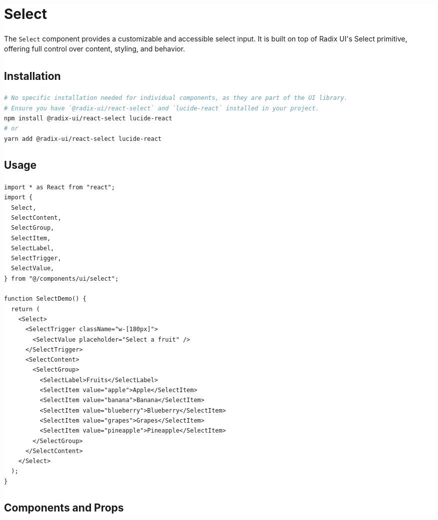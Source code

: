 # Select

The `Select` component provides a customizable and accessible select input. It is built on top of Radix UI's Select primitive, offering full control over content, styling, and behavior.

## Installation

```bash
# No specific installation needed for individual components, as they are part of the UI library.
# Ensure you have `@radix-ui/react-select` and `lucide-react` installed in your project.
npm install @radix-ui/react-select lucide-react
# or
yarn add @radix-ui/react-select lucide-react
```

## Usage

```tsx
import * as React from "react";
import {
  Select,
  SelectContent,
  SelectGroup,
  SelectItem,
  SelectLabel,
  SelectTrigger,
  SelectValue,
} from "@/components/ui/select";

function SelectDemo() {
  return (
    <Select>
      <SelectTrigger className="w-[180px]">
        <SelectValue placeholder="Select a fruit" />
      </SelectTrigger>
      <SelectContent>
        <SelectGroup>
          <SelectLabel>Fruits</SelectLabel>
          <SelectItem value="apple">Apple</SelectItem>
          <SelectItem value="banana">Banana</SelectItem>
          <SelectItem value="blueberry">Blueberry</SelectItem>
          <SelectItem value="grapes">Grapes</SelectItem>
          <SelectItem value="pineapple">Pineapple</SelectItem>
        </SelectGroup>
      </SelectContent>
    </Select>
  );
}
```

## Components and Props
